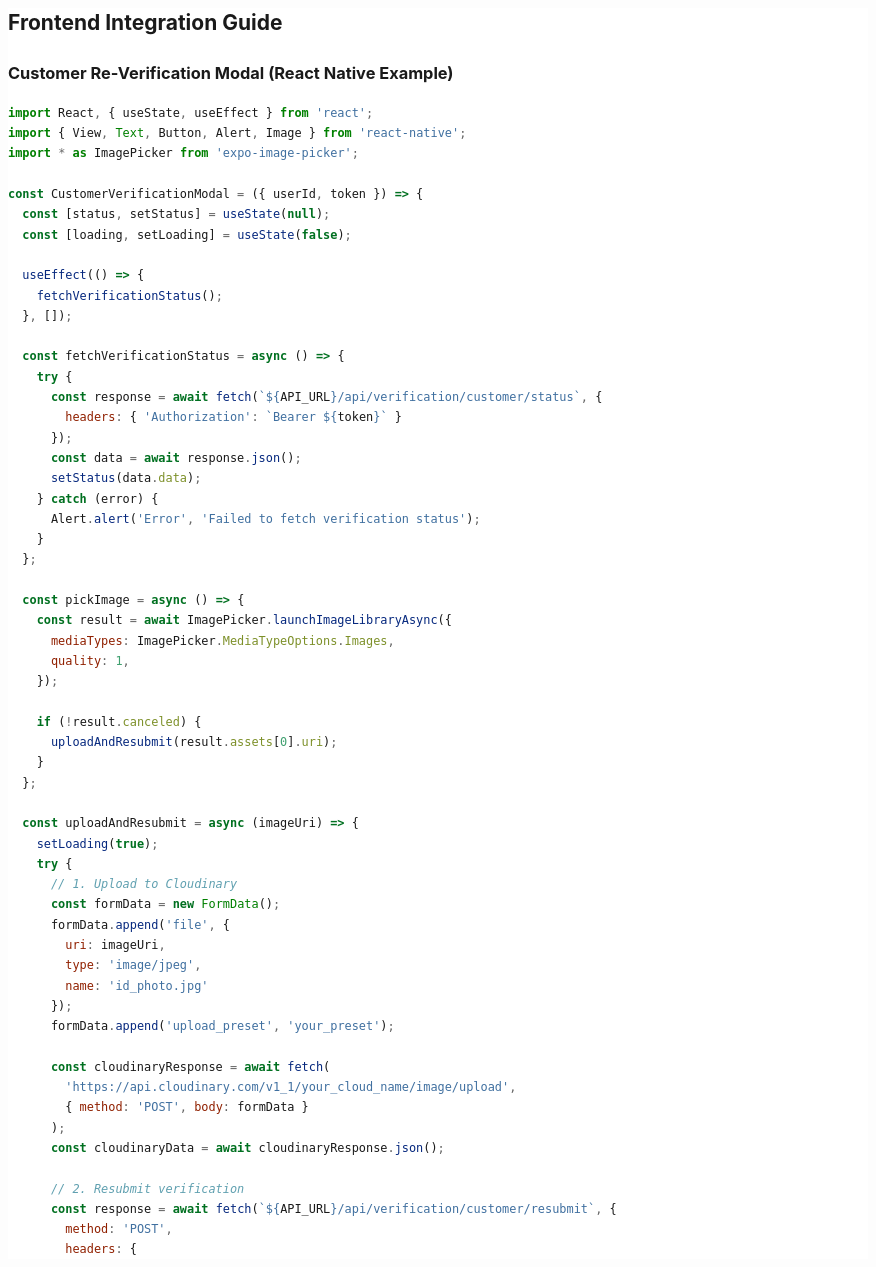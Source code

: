 
## Frontend Integration Guide

### Customer Re-Verification Modal (React Native Example)

```jsx
import React, { useState, useEffect } from 'react';
import { View, Text, Button, Alert, Image } from 'react-native';
import * as ImagePicker from 'expo-image-picker';

const CustomerVerificationModal = ({ userId, token }) => {
  const [status, setStatus] = useState(null);
  const [loading, setLoading] = useState(false);

  useEffect(() => {
    fetchVerificationStatus();
  }, []);

  const fetchVerificationStatus = async () => {
    try {
      const response = await fetch(`${API_URL}/api/verification/customer/status`, {
        headers: { 'Authorization': `Bearer ${token}` }
      });
      const data = await response.json();
      setStatus(data.data);
    } catch (error) {
      Alert.alert('Error', 'Failed to fetch verification status');
    }
  };

  const pickImage = async () => {
    const result = await ImagePicker.launchImageLibraryAsync({
      mediaTypes: ImagePicker.MediaTypeOptions.Images,
      quality: 1,
    });

    if (!result.canceled) {
      uploadAndResubmit(result.assets[0].uri);
    }
  };

  const uploadAndResubmit = async (imageUri) => {
    setLoading(true);
    try {
      // 1. Upload to Cloudinary
      const formData = new FormData();
      formData.append('file', {
        uri: imageUri,
        type: 'image/jpeg',
        name: 'id_photo.jpg'
      });
      formData.append('upload_preset', 'your_preset');

      const cloudinaryResponse = await fetch(
        'https://api.cloudinary.com/v1_1/your_cloud_name/image/upload',
        { method: 'POST', body: formData }
      );
      const cloudinaryData = await cloudinaryResponse.json();

      // 2. Resubmit verification
      const response = await fetch(`${API_URL}/api/verification/customer/resubmit`, {
        method: 'POST',
        headers: {
```
